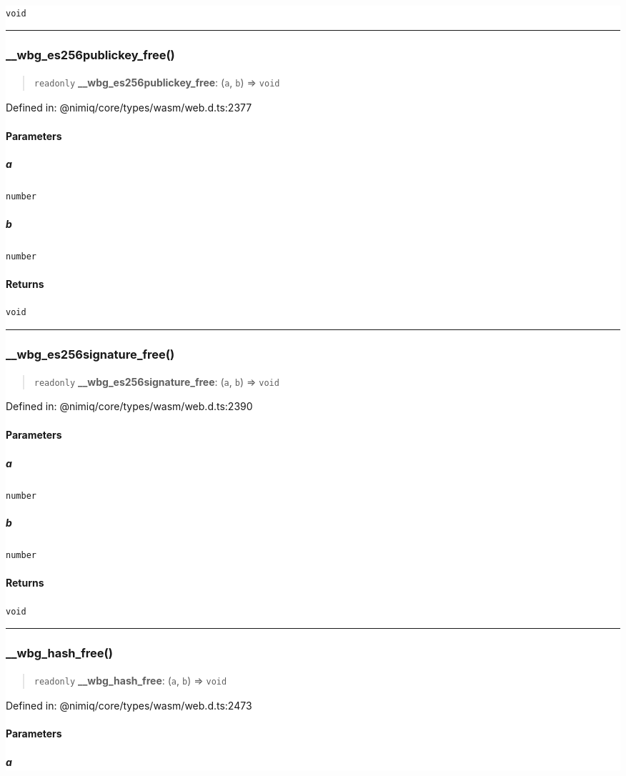 `void`

***

### \_\_wbg\_es256publickey\_free()

> `readonly` **\_\_wbg\_es256publickey\_free**: (`a`, `b`) => `void`

Defined in: @nimiq/core/types/wasm/web.d.ts:2377

#### Parameters

##### a

`number`

##### b

`number`

#### Returns

`void`

***

### \_\_wbg\_es256signature\_free()

> `readonly` **\_\_wbg\_es256signature\_free**: (`a`, `b`) => `void`

Defined in: @nimiq/core/types/wasm/web.d.ts:2390

#### Parameters

##### a

`number`

##### b

`number`

#### Returns

`void`

***

### \_\_wbg\_hash\_free()

> `readonly` **\_\_wbg\_hash\_free**: (`a`, `b`) => `void`

Defined in: @nimiq/core/types/wasm/web.d.ts:2473

#### Parameters

##### a
